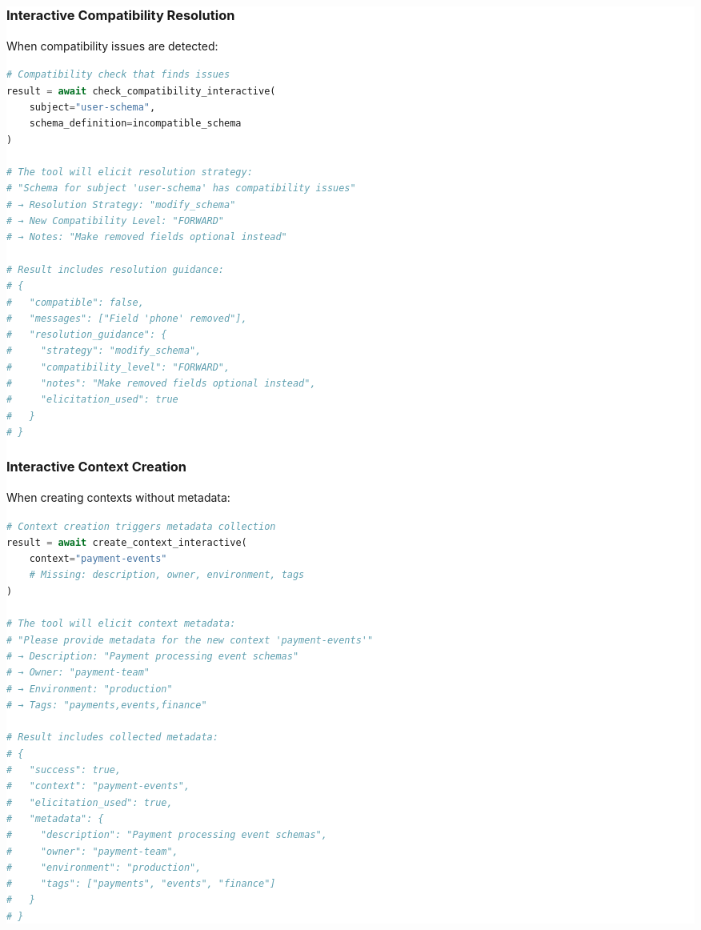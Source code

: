 ### Interactive Compatibility Resolution

When compatibility issues are detected:

```python
# Compatibility check that finds issues
result = await check_compatibility_interactive(
    subject="user-schema",
    schema_definition=incompatible_schema
)

# The tool will elicit resolution strategy:
# "Schema for subject 'user-schema' has compatibility issues"
# → Resolution Strategy: "modify_schema"
# → New Compatibility Level: "FORWARD"
# → Notes: "Make removed fields optional instead"

# Result includes resolution guidance:
# {
#   "compatible": false,
#   "messages": ["Field 'phone' removed"],
#   "resolution_guidance": {
#     "strategy": "modify_schema",
#     "compatibility_level": "FORWARD", 
#     "notes": "Make removed fields optional instead",
#     "elicitation_used": true
#   }
# }
```

### Interactive Context Creation

When creating contexts without metadata:

```python
# Context creation triggers metadata collection
result = await create_context_interactive(
    context="payment-events"
    # Missing: description, owner, environment, tags
)

# The tool will elicit context metadata:
# "Please provide metadata for the new context 'payment-events'"
# → Description: "Payment processing event schemas"
# → Owner: "payment-team"
# → Environment: "production"
# → Tags: "payments,events,finance"

# Result includes collected metadata:
# {
#   "success": true,
#   "context": "payment-events",
#   "elicitation_used": true,
#   "metadata": {
#     "description": "Payment processing event schemas",
#     "owner": "payment-team",
#     "environment": "production",
#     "tags": ["payments", "events", "finance"]
#   }
# }
```
